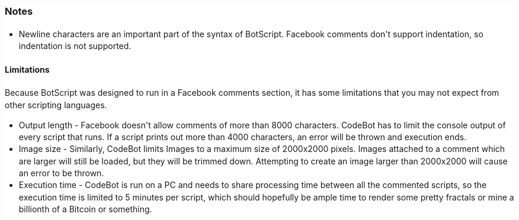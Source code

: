 ### Notes
- Newline characters are an important part of the syntax of BotScript. Facebook comments don't support indentation, so indentation is not supported.


#### Limitations
Because BotScript was designed to run in a Facebook comments section, it has some limitations that you may not expect from other scripting languages.

- Output length - Facebook doesn't allow comments of more than 8000 characters. CodeBot has to limit the console output of every script that runs. If a script prints out more than 4000 characters, an error will be thrown and execution ends. 
- Image size - Similarly, CodeBot limits Images to a maximum size of 2000x2000 pixels. Images attached to a comment which are larger will still be loaded, but they will be trimmed down. Attempting to create an image larger than 2000x2000 will cause an error to be thrown.
- Execution time - CodeBot is run on a PC and needs to share processing time between all the commented scripts, so the execution time is limited to 5 minutes per script, which should hopefully be ample time to render some pretty fractals or mine a billionth of a Bitcoin or something.
